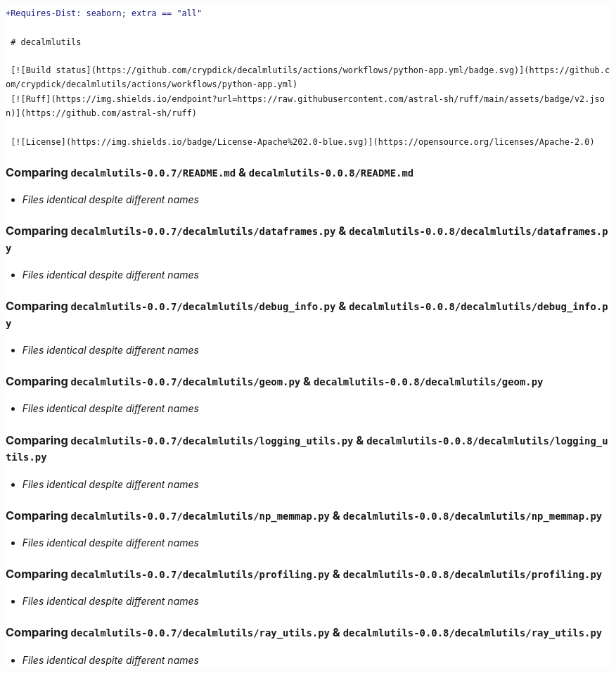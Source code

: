 ```diff
+Requires-Dist: seaborn; extra == "all"
 
 # decalmlutils
 
 [![Build status](https://github.com/crypdick/decalmlutils/actions/workflows/python-app.yml/badge.svg)](https://github.com/crypdick/decalmlutils/actions/workflows/python-app.yml)
 [![Ruff](https://img.shields.io/endpoint?url=https://raw.githubusercontent.com/astral-sh/ruff/main/assets/badge/v2.json)](https://github.com/astral-sh/ruff)
 
 [![License](https://img.shields.io/badge/License-Apache%202.0-blue.svg)](https://opensource.org/licenses/Apache-2.0)
```

### Comparing `decalmlutils-0.0.7/README.md` & `decalmlutils-0.0.8/README.md`

 * *Files identical despite different names*

### Comparing `decalmlutils-0.0.7/decalmlutils/dataframes.py` & `decalmlutils-0.0.8/decalmlutils/dataframes.py`

 * *Files identical despite different names*

### Comparing `decalmlutils-0.0.7/decalmlutils/debug_info.py` & `decalmlutils-0.0.8/decalmlutils/debug_info.py`

 * *Files identical despite different names*

### Comparing `decalmlutils-0.0.7/decalmlutils/geom.py` & `decalmlutils-0.0.8/decalmlutils/geom.py`

 * *Files identical despite different names*

### Comparing `decalmlutils-0.0.7/decalmlutils/logging_utils.py` & `decalmlutils-0.0.8/decalmlutils/logging_utils.py`

 * *Files identical despite different names*

### Comparing `decalmlutils-0.0.7/decalmlutils/np_memmap.py` & `decalmlutils-0.0.8/decalmlutils/np_memmap.py`

 * *Files identical despite different names*

### Comparing `decalmlutils-0.0.7/decalmlutils/profiling.py` & `decalmlutils-0.0.8/decalmlutils/profiling.py`

 * *Files identical despite different names*

### Comparing `decalmlutils-0.0.7/decalmlutils/ray_utils.py` & `decalmlutils-0.0.8/decalmlutils/ray_utils.py`

 * *Files identical despite different names*
